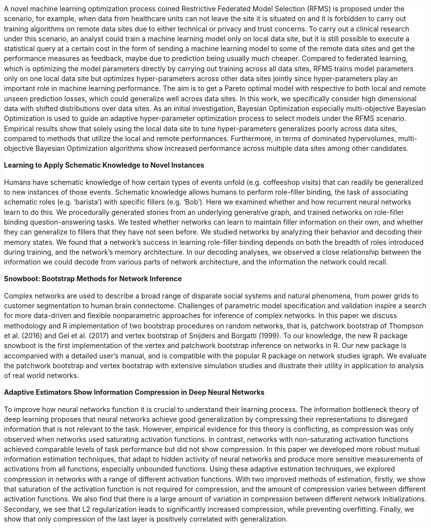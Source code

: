 A novel machine learning optimization process coined Restrictive Federated Model Selection (RFMS) is proposed under the scenario, for example, when data from healthcare units can not leave the site it is situated on and it is forbidden to carry out training algorithms on remote data sites due to either technical or privacy and trust concerns. To carry out a clinical research under this scenario, an analyst could train a machine learning model only on local data site, but it is still possible to execute a statistical query at a certain cost in the form of sending a machine learning model to some of the remote data sites and get the performance measures as feedback, maybe due to prediction being usually much cheaper. Compared to federated learning, which is optimizing the model parameters directly by carrying out training across all data sites, RFMS trains model parameters only on one local data site but optimizes hyper-parameters across other data sites jointly since hyper-parameters play an important role in machine learning performance. The aim is to get a Pareto optimal model with respective to both local and remote unseen prediction losses, which could generalize well across data sites. In this work, we specifically consider high dimensional data with shifted distributions over data sites. As an initial investigation, Bayesian Optimization especially multi-objective Bayesian Optimization is used to guide an adaptive hyper-parameter optimization process to select models under the RFMS scenario. Empirical results show that solely using the local data site to tune hyper-parameters generalizes poorly across data sites, compared to methods that utilize the local and remote performances. Furthermore, in terms of dominated hypervolumes, multi-objective Bayesian Optimization algorithms show increased performance across multiple data sites among other candidates.

**Learning to Apply Schematic Knowledge to Novel Instances**

Humans have schematic knowledge of how certain types of events unfold (e.g. coffeeshop visits) that can readily be generalized to new instances of those events. Schematic knowledge allows humans to perform role-filler binding, the task of associating schematic roles (e.g. ‘barista’) with specific fillers (e.g. ‘Bob’). Here we examined whether and how recurrent neural networks learn to do this. We procedurally generated stories from an underlying generative graph, and trained networks on role-filler binding question-answering tasks. We tested whether networks can learn to maintain filler information on their own, and whether they can generalize to fillers that they have not seen before. We studied networks by analyzing their behavior and decoding their memory states. We found that a network’s success in learning role-filler binding depends on both the breadth of roles introduced during training, and the network’s memory architecture. In our decoding analyses, we observed a close relationship between the information we could decode from various parts of network architecture, and the information the network could recall.

**Snowboot: Bootstrap Methods for Network Inference**

Complex networks are used to describe a broad range of disparate social systems and natural phenomena, from power grids to customer segmentation to human brain connectome. Challenges of parametric model specification and validation inspire a search for more data-driven and flexible nonparametric approaches for inference of complex networks. In this paper we discuss methodology and R implementation of two bootstrap procedures on random networks, that is, patchwork bootstrap of Thompson et al. (2016) and Gel et al. (2017) and vertex bootstrap of Snijders and Borgatti (1999). To our knowledge, the new R package snowboot is the first implementation of the vertex and patchwork bootstrap inference on networks in R. Our new package is accompanied with a detailed user’s manual, and is compatible with the popular R package on network studies igraph. We evaluate the patchwork bootstrap and vertex bootstrap with extensive simulation studies and illustrate their utility in application to analysis of real world networks.

**Adaptive Estimators Show Information Compression in Deep Neural Networks**

To improve how neural networks function it is crucial to understand their learning process. The information bottleneck theory of deep learning proposes that neural networks achieve good generalization by compressing their representations to disregard information that is not relevant to the task. However, empirical evidence for this theory is conflicting, as compression was only observed when networks used saturating activation functions. In contrast, networks with non-saturating activation functions achieved comparable levels of task performance but did not show compression. In this paper we developed more robust mutual information estimation techniques, that adapt to hidden activity of neural networks and produce more sensitive measurements of activations from all functions, especially unbounded functions. Using these adaptive estimation techniques, we explored compression in networks with a range of different activation functions. With two improved methods of estimation, firstly, we show that saturation of the activation function is not required for compression, and the amount of compression varies between different activation functions. We also find that there is a large amount of variation in compression between different network initializations. Secondary, we see that L2 regularization leads to significantly increased compression, while preventing overfitting. Finally, we show that only compression of the last layer is positively correlated with generalization.
